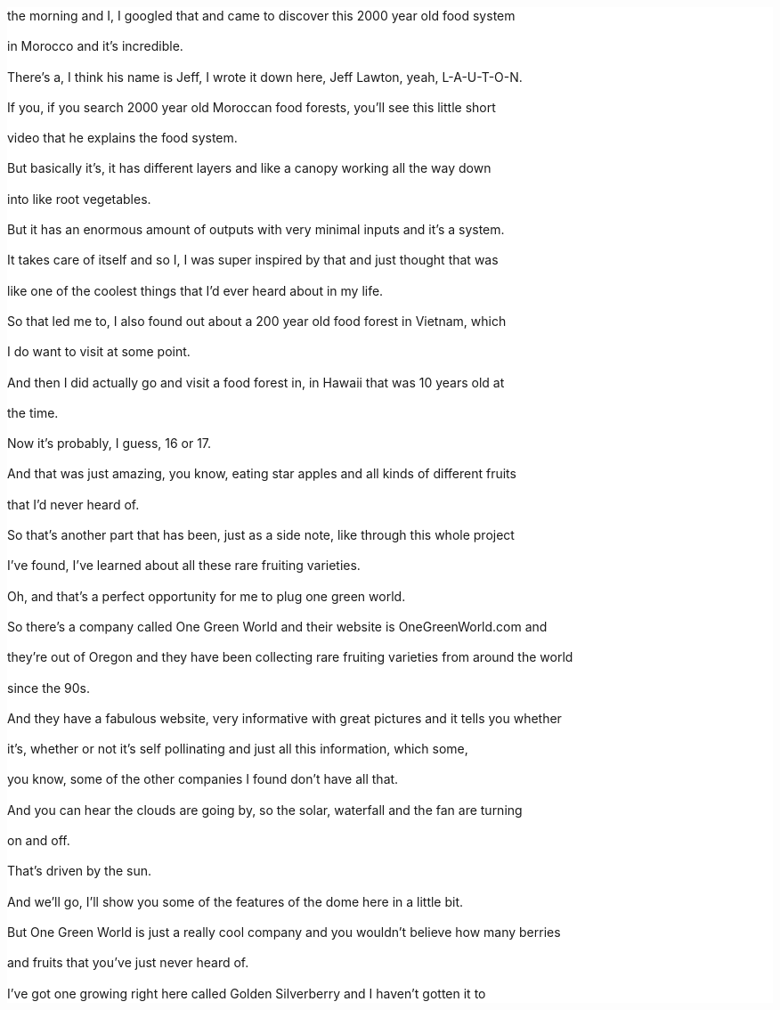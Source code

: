 the morning and I, I googled that and came to discover this 2000 year old food system

in Morocco and it’s incredible.

There’s a, I think his name is Jeff, I wrote it down here, Jeff Lawton, yeah, L-A-U-T-O-N.

If you, if you search 2000 year old Moroccan food forests, you’ll see this little short

video that he explains the food system.

But basically it’s, it has different layers and like a canopy working all the way down

into like root vegetables.

But it has an enormous amount of outputs with very minimal inputs and it’s a system.

It takes care of itself and so I, I was super inspired by that and just thought that was

like one of the coolest things that I’d ever heard about in my life.

So that led me to, I also found out about a 200 year old food forest in Vietnam, which

I do want to visit at some point.

And then I did actually go and visit a food forest in, in Hawaii that was 10 years old at

the time.

Now it’s probably, I guess, 16 or 17.

And that was just amazing, you know, eating star apples and all kinds of different fruits

that I’d never heard of.

So that’s another part that has been, just as a side note, like through this whole project

I’ve found, I’ve learned about all these rare fruiting varieties.

Oh, and that’s a perfect opportunity for me to plug one green world.

So there’s a company called One Green World and their website is OneGreenWorld.com and

they’re out of Oregon and they have been collecting rare fruiting varieties from around the world

since the 90s.

And they have a fabulous website, very informative with great pictures and it tells you whether

it’s, whether or not it’s self pollinating and just all this information, which some,

you know, some of the other companies I found don’t have all that.

And you can hear the clouds are going by, so the solar, waterfall and the fan are turning

on and off.

That’s driven by the sun.

And we’ll go, I’ll show you some of the features of the dome here in a little bit.

But One Green World is just a really cool company and you wouldn’t believe how many berries

and fruits that you’ve just never heard of.

I’ve got one growing right here called Golden Silverberry and I haven’t gotten it to
